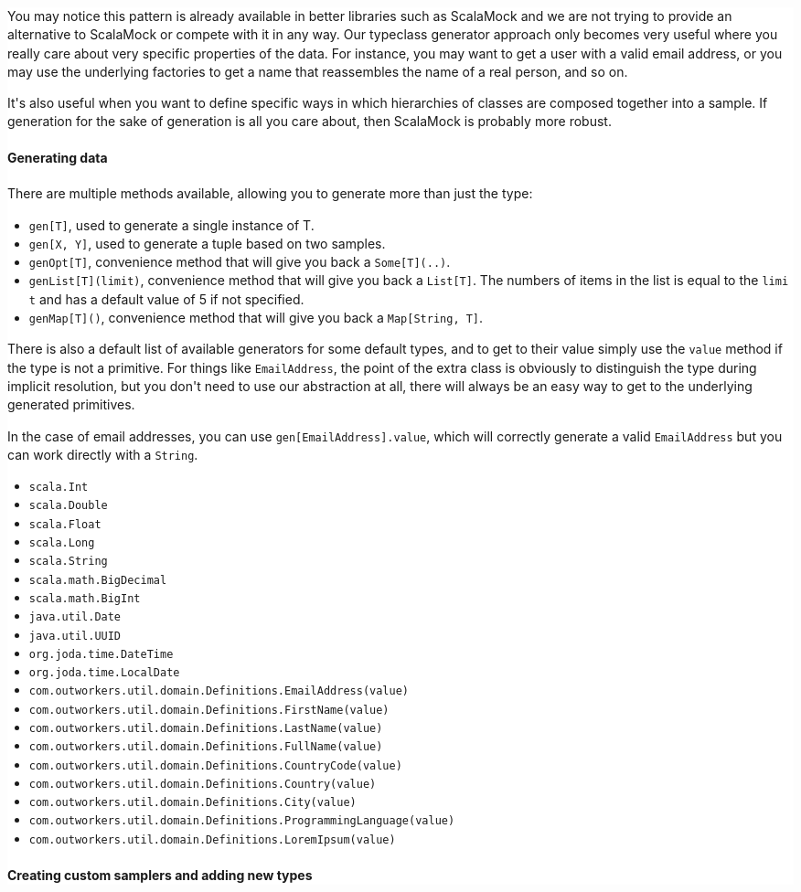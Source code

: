 You may notice this pattern is already available in better libraries such as ScalaMock and we are not trying to provide an alternative to ScalaMock or compete with it in any way. Our typeclass generator approach only becomes very useful where you really care about very specific properties of the data.
For instance, you may want to get a user with a valid email address, or you may use the underlying factories to get a name that reassembles the name of a real person, and so on.

It's also useful when you want to define specific ways in which hierarchies of classes are composed together into a sample. If generation for the sake of generation is all you care about, then ScalaMock is probably more robust.

#### Generating data

There are multiple methods available, allowing you to generate more than just the type:
 
- ```gen[T]```, used to generate a single instance of T.
- ```gen[X, Y]```, used to generate a tuple based on two samples.
- ```genOpt[T]```, convenience method that will give you back a ```Some[T](..)```.
- ```genList[T](limit)```, convenience method that will give you back a ```List[T]```. The numbers of items in the list is equal to the ```limit``` and has a default value of 5 if not specified.
- ```genMap[T]()```, convenience method that will give you back a ```Map[String, T]```.


There is also a default list of available generators for some default types, and to get to their value simply use the `value` method if the type is not a primitive. For things like ```EmailAddress```, the point of the extra class is obviously to distinguish the type during implicit resolution, but you don't need to use our abstraction at all, there will always be an easy way to get to the underlying generated primitives.

In the case of email addresses, you can use ```gen[EmailAddress].value```, which will correctly generate a valid ```EmailAddress``` but you can work directly with a ```String```.

- ```scala.Int```
- ```scala.Double```
- ```scala.Float```
- ```scala.Long```
- ```scala.String```
- ```scala.math.BigDecimal```
- ```scala.math.BigInt```
- ```java.util.Date```
- ```java.util.UUID```
- ```org.joda.time.DateTime```
- ```org.joda.time.LocalDate```
- ```com.outworkers.util.domain.Definitions.EmailAddress(value)```
- ```com.outworkers.util.domain.Definitions.FirstName(value)```
- ```com.outworkers.util.domain.Definitions.LastName(value)```
- ```com.outworkers.util.domain.Definitions.FullName(value)```
- ```com.outworkers.util.domain.Definitions.CountryCode(value)```
- ```com.outworkers.util.domain.Definitions.Country(value)```
- ```com.outworkers.util.domain.Definitions.City(value)```
- ```com.outworkers.util.domain.Definitions.ProgrammingLanguage(value)```
- ```com.outworkers.util.domain.Definitions.LoremIpsum(value)```

#### Creating custom samplers and adding new types
